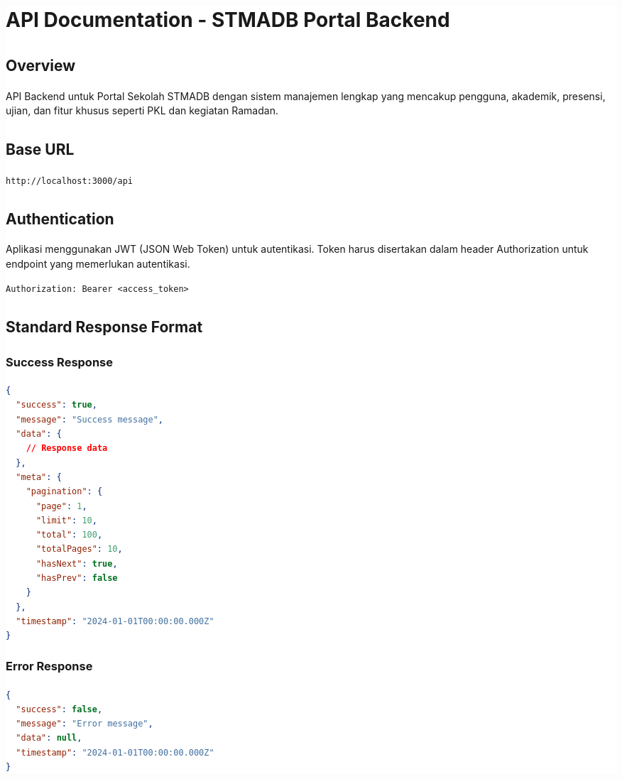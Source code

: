 # API Documentation - STMADB Portal Backend

## Overview
API Backend untuk Portal Sekolah STMADB dengan sistem manajemen lengkap yang mencakup pengguna, akademik, presensi, ujian, dan fitur khusus seperti PKL dan kegiatan Ramadan.

## Base URL
```
http://localhost:3000/api
```

## Authentication
Aplikasi menggunakan JWT (JSON Web Token) untuk autentikasi. Token harus disertakan dalam header Authorization untuk endpoint yang memerlukan autentikasi.

```http
Authorization: Bearer <access_token>
```

## Standard Response Format

### Success Response
```json
{
  "success": true,
  "message": "Success message",
  "data": {
    // Response data
  },
  "meta": {
    "pagination": {
      "page": 1,
      "limit": 10,
      "total": 100,
      "totalPages": 10,
      "hasNext": true,
      "hasPrev": false
    }
  },
  "timestamp": "2024-01-01T00:00:00.000Z"
}
```

### Error Response
```json
{
  "success": false,
  "message": "Error message",
  "data": null,
  "timestamp": "2024-01-01T00:00:00.000Z"
}
```
